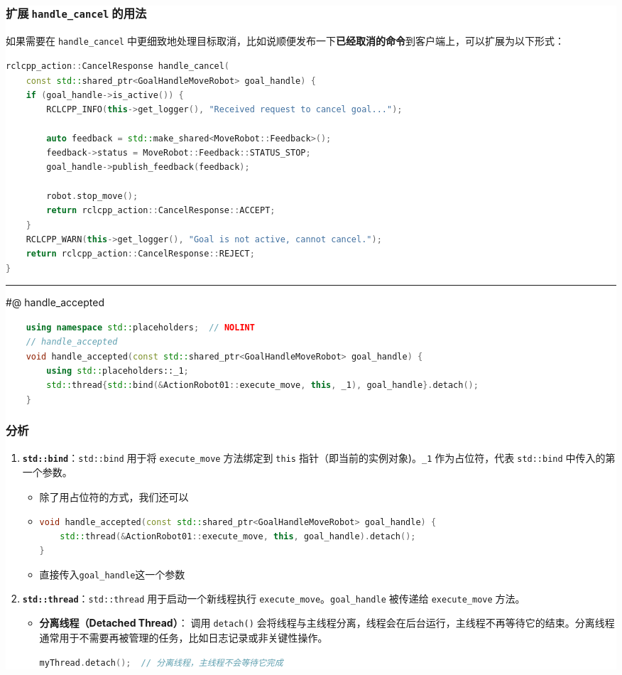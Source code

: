 ### 扩展 `handle_cancel` 的用法

如果需要在 `handle_cancel` 中更细致地处理目标取消，比如说顺便发布一下**已经取消的命令**到客户端上，可以扩展为以下形式：

```cpp
rclcpp_action::CancelResponse handle_cancel(
    const std::shared_ptr<GoalHandleMoveRobot> goal_handle) {
    if (goal_handle->is_active()) {
        RCLCPP_INFO(this->get_logger(), "Received request to cancel goal...");
        
        auto feedback = std::make_shared<MoveRobot::Feedback>();
        feedback->status = MoveRobot::Feedback::STATUS_STOP;
        goal_handle->publish_feedback(feedback);
        
        robot.stop_move();
        return rclcpp_action::CancelResponse::ACCEPT;
    }
    RCLCPP_WARN(this->get_logger(), "Goal is not active, cannot cancel.");
    return rclcpp_action::CancelResponse::REJECT;
}
```

---

#@ handle_accepted

```cpp
    using namespace std::placeholders;  // NOLINT
    // handle_accepted
    void handle_accepted(const std::shared_ptr<GoalHandleMoveRobot> goal_handle) {
        using std::placeholders::_1;
        std::thread{std::bind(&ActionRobot01::execute_move, this, _1), goal_handle}.detach();
    }
```

### 分析

1. **`std::bind`**：`std::bind` 用于将 `execute_move` 方法绑定到 `this` 指针（即当前的实例对象)。`_1` 作为占位符，代表 `std::bind` 中传入的第一个参数。

   - 除了用占位符的方式，我们还可以

   - ```cpp
     void handle_accepted(const std::shared_ptr<GoalHandleMoveRobot> goal_handle) {
         std::thread(&ActionRobot01::execute_move, this, goal_handle).detach();
     }
     
     ```

   - 直接传入`goal_handle`这一个参数

2. **`std::thread`**：`std::thread` 用于启动一个新线程执行 `execute_move`。`goal_handle` 被传递给 `execute_move` 方法。

   - **分离线程（Detached Thread）**： 调用 `detach()` 会将线程与主线程分离，线程会在后台运行，主线程不再等待它的结束。分离线程通常用于不需要再被管理的任务，比如日志记录或非关键性操作。

     ```cpp
     myThread.detach();  // 分离线程，主线程不会等待它完成
     ```
